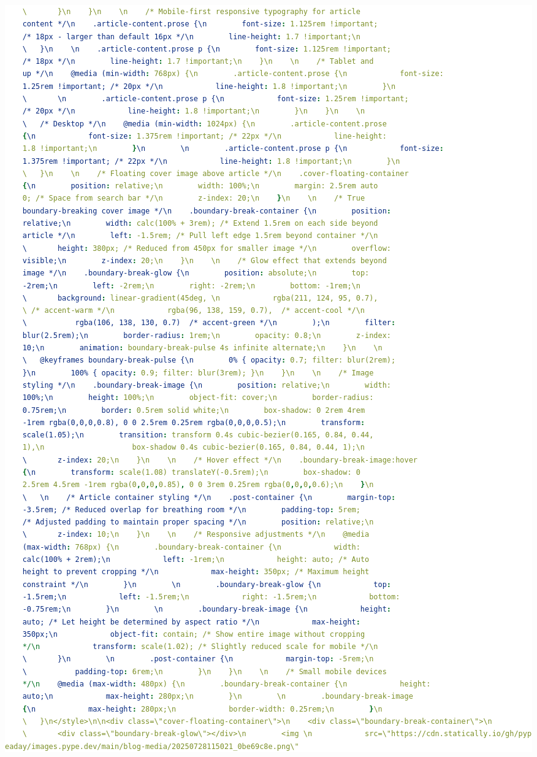 ```yaml
    \       }\n    }\n    \n    /* Mobile-first responsive typography for article
    content */\n    .article-content.prose {\n        font-size: 1.125rem !important;
    /* 18px - larger than default 16px */\n        line-height: 1.7 !important;\n
    \   }\n    \n    .article-content.prose p {\n        font-size: 1.125rem !important;
    /* 18px */\n        line-height: 1.7 !important;\n    }\n    \n    /* Tablet and
    up */\n    @media (min-width: 768px) {\n        .article-content.prose {\n            font-size:
    1.25rem !important; /* 20px */\n            line-height: 1.8 !important;\n        }\n
    \       \n        .article-content.prose p {\n            font-size: 1.25rem !important;
    /* 20px */\n            line-height: 1.8 !important;\n        }\n    }\n    \n
    \   /* Desktop */\n    @media (min-width: 1024px) {\n        .article-content.prose
    {\n            font-size: 1.375rem !important; /* 22px */\n            line-height:
    1.8 !important;\n        }\n        \n        .article-content.prose p {\n            font-size:
    1.375rem !important; /* 22px */\n            line-height: 1.8 !important;\n        }\n
    \   }\n    \n    /* Floating cover image above article */\n    .cover-floating-container
    {\n        position: relative;\n        width: 100%;\n        margin: 2.5rem auto
    0; /* Space from search bar */\n        z-index: 20;\n    }\n    \n    /* True
    boundary-breaking cover image */\n    .boundary-break-container {\n        position:
    relative;\n        width: calc(100% + 3rem); /* Extend 1.5rem on each side beyond
    article */\n        left: -1.5rem; /* Pull left edge 1.5rem beyond container */\n
    \       height: 380px; /* Reduced from 450px for smaller image */\n        overflow:
    visible;\n        z-index: 20;\n    }\n    \n    /* Glow effect that extends beyond
    image */\n    .boundary-break-glow {\n        position: absolute;\n        top:
    -2rem;\n        left: -2rem;\n        right: -2rem;\n        bottom: -1rem;\n
    \       background: linear-gradient(45deg, \n            rgba(211, 124, 95, 0.7),
    \ /* accent-warm */\n            rgba(96, 138, 159, 0.7),  /* accent-cool */\n
    \           rgba(106, 138, 130, 0.7)  /* accent-green */\n        );\n        filter:
    blur(2.5rem);\n        border-radius: 1rem;\n        opacity: 0.8;\n        z-index:
    10;\n        animation: boundary-break-pulse 4s infinite alternate;\n    }\n    \n
    \   @keyframes boundary-break-pulse {\n        0% { opacity: 0.7; filter: blur(2rem);
    }\n        100% { opacity: 0.9; filter: blur(3rem); }\n    }\n    \n    /* Image
    styling */\n    .boundary-break-image {\n        position: relative;\n        width:
    100%;\n        height: 100%;\n        object-fit: cover;\n        border-radius:
    0.75rem;\n        border: 0.5rem solid white;\n        box-shadow: 0 2rem 4rem
    -1rem rgba(0,0,0,0.8), 0 0 2.5rem 0.25rem rgba(0,0,0,0.5);\n        transform:
    scale(1.05);\n        transition: transform 0.4s cubic-bezier(0.165, 0.84, 0.44,
    1),\n                    box-shadow 0.4s cubic-bezier(0.165, 0.84, 0.44, 1);\n
    \       z-index: 20;\n    }\n    \n    /* Hover effect */\n    .boundary-break-image:hover
    {\n        transform: scale(1.08) translateY(-0.5rem);\n        box-shadow: 0
    2.5rem 4.5rem -1rem rgba(0,0,0,0.85), 0 0 3rem 0.25rem rgba(0,0,0,0.6);\n    }\n
    \   \n    /* Article container styling */\n    .post-container {\n        margin-top:
    -3.5rem; /* Reduced overlap for breathing room */\n        padding-top: 5rem;
    /* Adjusted padding to maintain proper spacing */\n        position: relative;\n
    \       z-index: 10;\n    }\n    \n    /* Responsive adjustments */\n    @media
    (max-width: 768px) {\n        .boundary-break-container {\n            width:
    calc(100% + 2rem);\n            left: -1rem;\n            height: auto; /* Auto
    height to prevent cropping */\n            max-height: 350px; /* Maximum height
    constraint */\n        }\n        \n        .boundary-break-glow {\n            top:
    -1.5rem;\n            left: -1.5rem;\n            right: -1.5rem;\n            bottom:
    -0.75rem;\n        }\n        \n        .boundary-break-image {\n            height:
    auto; /* Let height be determined by aspect ratio */\n            max-height:
    350px;\n            object-fit: contain; /* Show entire image without cropping
    */\n            transform: scale(1.02); /* Slightly reduced scale for mobile */\n
    \       }\n        \n        .post-container {\n            margin-top: -5rem;\n
    \           padding-top: 6rem;\n        }\n    }\n    \n    /* Small mobile devices
    */\n    @media (max-width: 480px) {\n        .boundary-break-container {\n            height:
    auto;\n            max-height: 280px;\n        }\n        \n        .boundary-break-image
    {\n            max-height: 280px;\n            border-width: 0.25rem;\n        }\n
    \   }\n</style>\n\n<div class=\"cover-floating-container\">\n    <div class=\"boundary-break-container\">\n
    \       <div class=\"boundary-break-glow\"></div>\n        <img \n            src=\"https://cdn.statically.io/gh/pypeaday/images.pype.dev/main/blog-media/20250728115021_0be69c8e.png\"
```